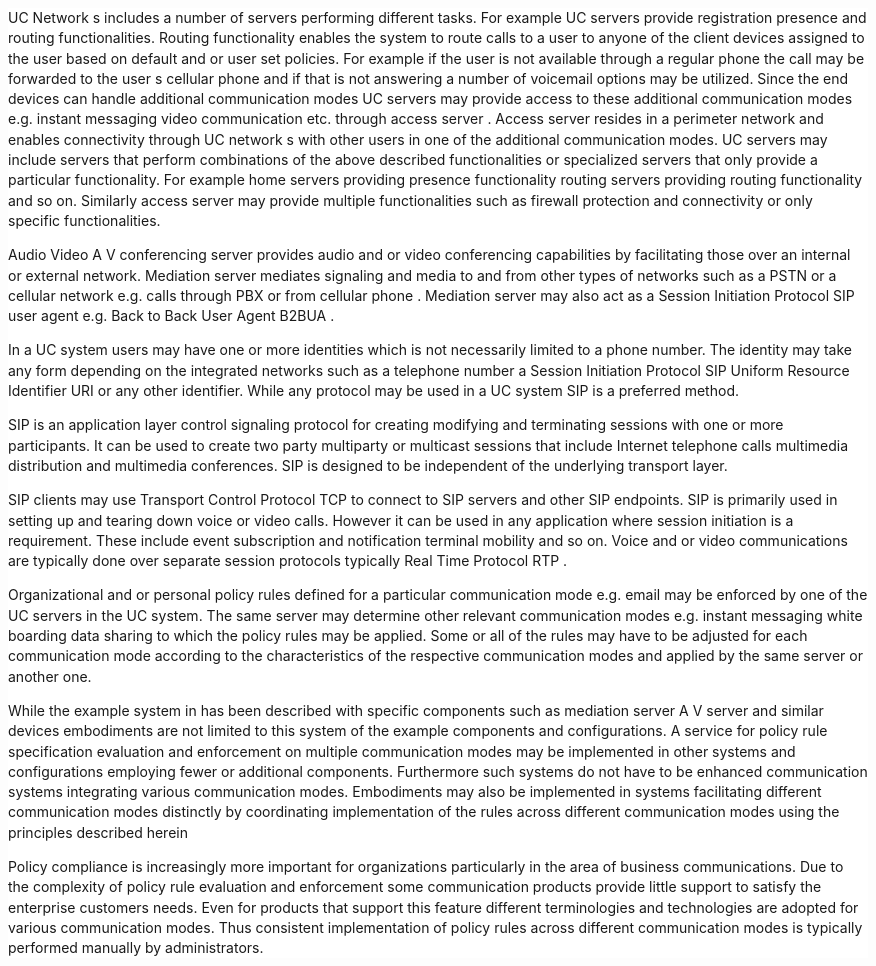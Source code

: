 UC Network s includes a number of servers performing different tasks. For example UC servers provide registration presence and routing functionalities. Routing functionality enables the system to route calls to a user to anyone of the client devices assigned to the user based on default and or user set policies. For example if the user is not available through a regular phone the call may be forwarded to the user s cellular phone and if that is not answering a number of voicemail options may be utilized. Since the end devices can handle additional communication modes UC servers may provide access to these additional communication modes e.g. instant messaging video communication etc. through access server . Access server resides in a perimeter network and enables connectivity through UC network s with other users in one of the additional communication modes. UC servers may include servers that perform combinations of the above described functionalities or specialized servers that only provide a particular functionality. For example home servers providing presence functionality routing servers providing routing functionality and so on. Similarly access server may provide multiple functionalities such as firewall protection and connectivity or only specific functionalities.

Audio Video A V conferencing server provides audio and or video conferencing capabilities by facilitating those over an internal or external network. Mediation server mediates signaling and media to and from other types of networks such as a PSTN or a cellular network e.g. calls through PBX or from cellular phone . Mediation server may also act as a Session Initiation Protocol SIP user agent e.g. Back to Back User Agent B2BUA .

In a UC system users may have one or more identities which is not necessarily limited to a phone number. The identity may take any form depending on the integrated networks such as a telephone number a Session Initiation Protocol SIP Uniform Resource Identifier URI or any other identifier. While any protocol may be used in a UC system SIP is a preferred method.

SIP is an application layer control signaling protocol for creating modifying and terminating sessions with one or more participants. It can be used to create two party multiparty or multicast sessions that include Internet telephone calls multimedia distribution and multimedia conferences. SIP is designed to be independent of the underlying transport layer.

SIP clients may use Transport Control Protocol TCP to connect to SIP servers and other SIP endpoints. SIP is primarily used in setting up and tearing down voice or video calls. However it can be used in any application where session initiation is a requirement. These include event subscription and notification terminal mobility and so on. Voice and or video communications are typically done over separate session protocols typically Real Time Protocol RTP .

Organizational and or personal policy rules defined for a particular communication mode e.g. email may be enforced by one of the UC servers in the UC system. The same server may determine other relevant communication modes e.g. instant messaging white boarding data sharing to which the policy rules may be applied. Some or all of the rules may have to be adjusted for each communication mode according to the characteristics of the respective communication modes and applied by the same server or another one.

While the example system in has been described with specific components such as mediation server A V server and similar devices embodiments are not limited to this system of the example components and configurations. A service for policy rule specification evaluation and enforcement on multiple communication modes may be implemented in other systems and configurations employing fewer or additional components. Furthermore such systems do not have to be enhanced communication systems integrating various communication modes. Embodiments may also be implemented in systems facilitating different communication modes distinctly by coordinating implementation of the rules across different communication modes using the principles described herein

Policy compliance is increasingly more important for organizations particularly in the area of business communications. Due to the complexity of policy rule evaluation and enforcement some communication products provide little support to satisfy the enterprise customers needs. Even for products that support this feature different terminologies and technologies are adopted for various communication modes. Thus consistent implementation of policy rules across different communication modes is typically performed manually by administrators.
